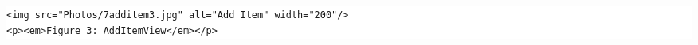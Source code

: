     <img src="Photos/7additem3.jpg" alt="Add Item" width="200"/>
    <p><em>Figure 3: AddItemView</em></p>
</div>
